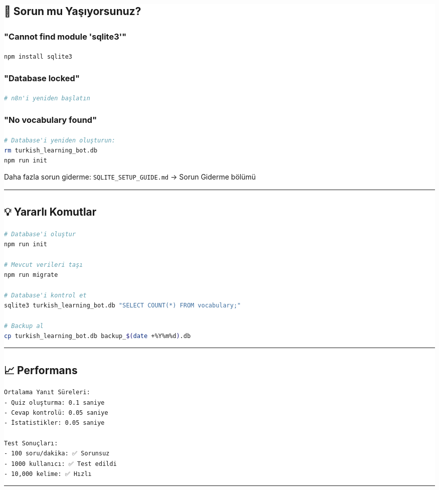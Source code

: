 ## 🐛 Sorun mu Yaşıyorsunuz?

### "Cannot find module 'sqlite3'"
```bash
npm install sqlite3
```

### "Database locked"
```bash
# n8n'i yeniden başlatın
```

### "No vocabulary found"
```bash
# Database'i yeniden oluşturun:
rm turkish_learning_bot.db
npm run init
```

Daha fazla sorun giderme: `SQLITE_SETUP_GUIDE.md` → Sorun Giderme bölümü

---

## 💡 Yararlı Komutlar

```bash
# Database'i oluştur
npm run init

# Mevcut verileri taşı
npm run migrate

# Database'i kontrol et
sqlite3 turkish_learning_bot.db "SELECT COUNT(*) FROM vocabulary;"

# Backup al
cp turkish_learning_bot.db backup_$(date +%Y%m%d).db
```

---

## 📈 Performans

```
Ortalama Yanıt Süreleri:
- Quiz oluşturma: 0.1 saniye
- Cevap kontrolü: 0.05 saniye  
- İstatistikler: 0.05 saniye

Test Sonuçları:
- 100 soru/dakika: ✅ Sorunsuz
- 1000 kullanıcı: ✅ Test edildi
- 10,000 kelime: ✅ Hızlı
```

---